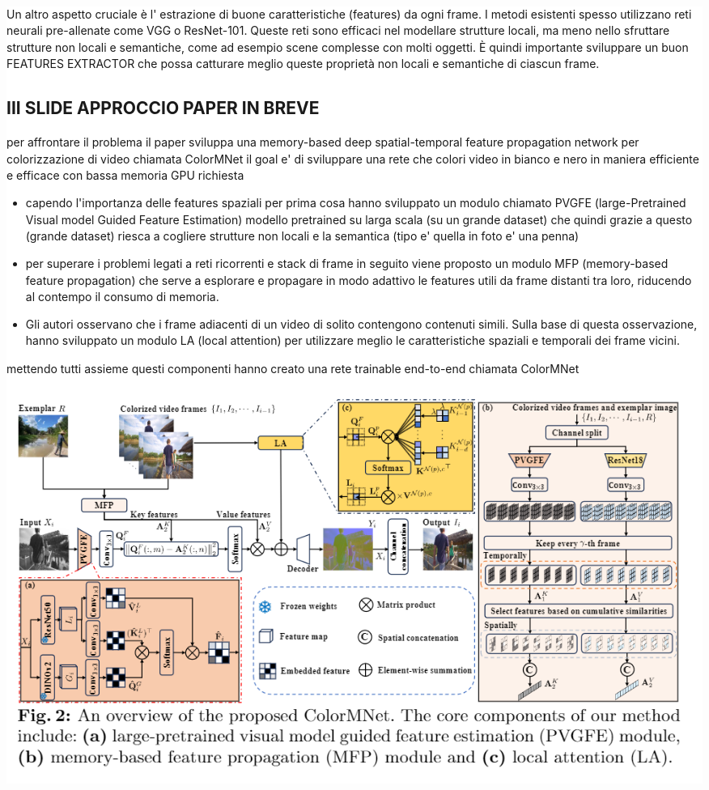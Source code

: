 Un altro aspetto cruciale è l' estrazione di buone caratteristiche (features) da ogni frame. 
I metodi esistenti spesso utilizzano reti neurali pre-allenate come VGG o ResNet-101. Queste reti sono efficaci nel modellare strutture locali, 
ma meno nello sfruttare strutture non locali e semantiche, come ad esempio scene complesse con molti oggetti. 
È quindi importante sviluppare un buon FEATURES EXTRACTOR che possa catturare meglio queste proprietà non locali e semantiche di ciascun frame.

## III SLIDE APPROCCIO PAPER IN BREVE
per affrontare il problema il paper sviluppa una memory-based deep spatial-temporal feature propagation network per colorizzazione di video chiamata ColorMNet
il goal e' di sviluppare una rete che colori video in bianco e nero in maniera efficiente e efficace con bassa memoria GPU richiesta

- capendo l'importanza delle features spaziali per prima cosa hanno sviluppato un modulo chiamato PVGFE (large-Pretrained Visual model Guided Feature Estimation)
    modello pretrained su larga scala (su un grande dataset) che 
    quindi grazie a questo (grande dataset) riesca a cogliere strutture non locali e la semantica (tipo e' quella in foto e' una penna)

- per superare i problemi legati a reti ricorrenti e stack di frame in seguito viene proposto un modulo MFP (memory-based feature propagation)
    che serve a esplorare e propagare in modo adattivo le features utili da frame distanti tra loro, riducendo al contempo il consumo di memoria.

- Gli autori osservano che i frame adiacenti di un video di solito contengono contenuti simili. 
    Sulla base di questa osservazione, hanno sviluppato un modulo LA (local attention) per utilizzare meglio le caratteristiche spaziali e temporali dei frame vicini.

mettendo tutti assieme questi componenti hanno creato una rete trainable end-to-end chiamata ColorMNet

![design COLORMNET](images/design.PNG)
